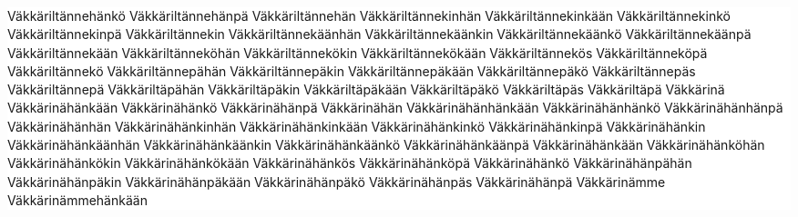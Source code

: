 Väkkäriltännehänkö
Väkkäriltännehänpä
Väkkäriltännehän
Väkkäriltännekinhän
Väkkäriltännekinkään
Väkkäriltännekinkö
Väkkäriltännekinpä
Väkkäriltännekin
Väkkäriltännekäänhän
Väkkäriltännekäänkin
Väkkäriltännekäänkö
Väkkäriltännekäänpä
Väkkäriltännekään
Väkkäriltänneköhän
Väkkäriltännekökin
Väkkäriltännekökään
Väkkäriltännekös
Väkkäriltänneköpä
Väkkäriltännekö
Väkkäriltännepähän
Väkkäriltännepäkin
Väkkäriltännepäkään
Väkkäriltännepäkö
Väkkäriltännepäs
Väkkäriltännepä
Väkkäriltäpähän
Väkkäriltäpäkin
Väkkäriltäpäkään
Väkkäriltäpäkö
Väkkäriltäpäs
Väkkäriltäpä
Väkkärinä
Väkkärinähänkään
Väkkärinähänkö
Väkkärinähänpä
Väkkärinähän
Väkkärinähänhänkään
Väkkärinähänhänkö
Väkkärinähänhänpä
Väkkärinähänhän
Väkkärinähänkinhän
Väkkärinähänkinkään
Väkkärinähänkinkö
Väkkärinähänkinpä
Väkkärinähänkin
Väkkärinähänkäänhän
Väkkärinähänkäänkin
Väkkärinähänkäänkö
Väkkärinähänkäänpä
Väkkärinähänkään
Väkkärinähänköhän
Väkkärinähänkökin
Väkkärinähänkökään
Väkkärinähänkös
Väkkärinähänköpä
Väkkärinähänkö
Väkkärinähänpähän
Väkkärinähänpäkin
Väkkärinähänpäkään
Väkkärinähänpäkö
Väkkärinähänpäs
Väkkärinähänpä
Väkkärinämme
Väkkärinämmehänkään